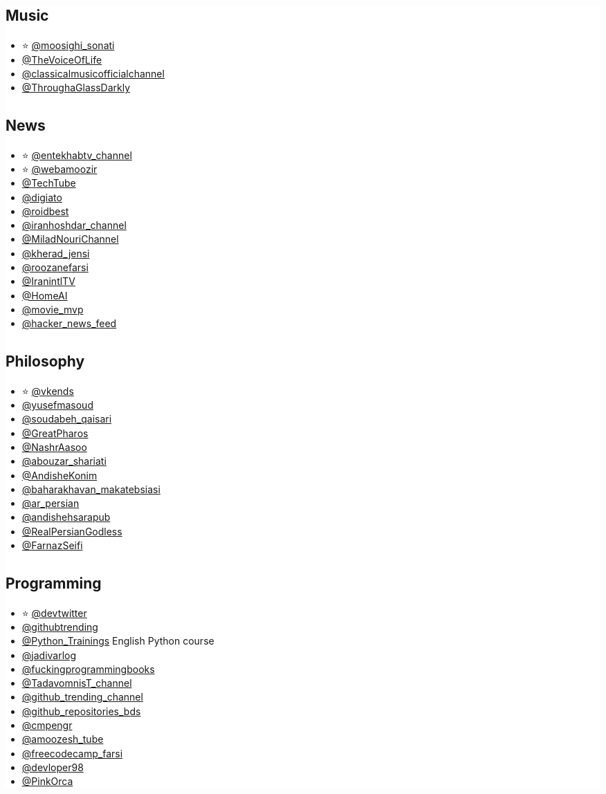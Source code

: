 ## Music

- ⭐ [@moosighi_sonati](https://t.me/moosighi_sonati)
- [@TheVoiceOfLife](https://t.me/TheVoiceOfLife)
- [@classicalmusicofficialchannel](https://t.me/classicalmusicofficialchannel)
- [@ThroughaGlassDarkly](https://t.me/ThroughaGlassDarkly)

## News

- ⭐ [@entekhabtv_channel](https://t.me/entekhabtv_channel)
- ⭐ [@webamoozir](https://t.me/webamoozir)
- [@TechTube](https://t.me/TechTube)
- [@digiato](https://t.me/digiato)
- [@roidbest](https://t.me/RoidBest)
- [@iranhoshdar_channel](https://t.me/iranhoshdar_channel)
- [@MiladNouriChannel](https://t.me/MiladNouriChannel)
- [@kherad_jensi](https://t.me/kherad_jensi)
- [@roozanefarsi](https://t.me/roozanefarsi)
- [@IranintlTV](https://t.me/IranintlTV)
- [@HomeAI](https://t.me/HomeAI)
- [@movie_mvp](https://t.me/movie_mvp)
- [@hacker_news_feed](https://t.me/hacker_news_feed)

## Philosophy

- ⭐ [@vkends](https://t.me/vkends)
- [@yusefmasoud](https://t.me/yusefmasoud)
- [@soudabeh_qaisari](https://t.me/soudabeh_qaisari)
- [@GreatPharos](https://t.me/GreatPharos)
- [@NashrAasoo](https://t.me/NashrAasoo)
- [@abouzar_shariati](https://t.me/abouzar_shariati)
- [@AndisheKonim](https://t.me/AndisheKonim)
- [@baharakhavan_makatebsiasi](https://t.me/baharakhavan_makatebsiasi)
- [@ar_persian](https://t.me/ar_persian)
- [@andishehsarapub](https://t.me/andishehsarapub)
- [@RealPersianGodless](https://t.me/RealPersianGodless)
- [@FarnazSeifi](https://t.me/FarnazSeifi)

## Programming

- ⭐ [@devtwitter](https://t.me/devtwitter)
- [@githubtrending](https://t.me/githubtrending)
- [@Python_Trainings](https://t.me/Python_Trainings) English Python course
- [@jadivarlog](https://t.me/jadivarlog)
- [@fuckingprogrammingbooks](https://t.me/FuckingProgrammingBooks)
- [@TadavomnisT_channel](https://t.me/TadavomnisT_channel)
- [@github_trending_channel](https://t.me/github_trending_channel)
- [@github_repositories_bds](https://t.me/github_repositories_bds)
- [@cmpengr](https://t.me/CmpEngr)
- [@amoozesh_tube](https://t.me/amoozesh_tube)
- [@freecodecamp_farsi](https://t.me/freecodecamp_farsi)
- [@devloper98](https://t.me/devloper98)
- [@PinkOrca](https://t.me/PinkOrca)

